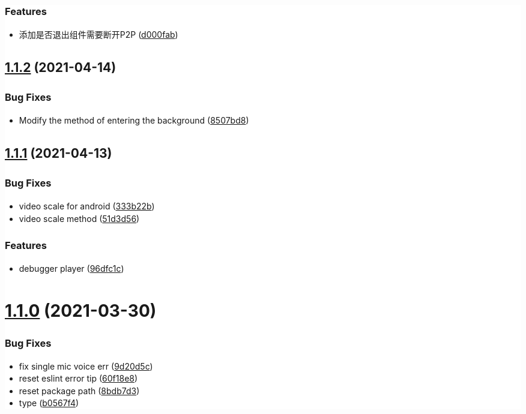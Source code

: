 
### Features

* 添加是否退出组件需要断开P2P ([d000fab](https://github.com/tuya/tuya-panel-sdk/commit/d000fab459289bf179796f39cfdbee6659b1cd0c))





## [1.1.2](https://github.com/tuya/tuya-panel-sdk/compare/@tuya/tuya-panel-ipc-sdk@1.1.1...@tuya/tuya-panel-ipc-sdk@1.1.2) (2021-04-14)


### Bug Fixes

* Modify the method of entering the background ([8507bd8](https://github.com/tuya/tuya-panel-sdk/commit/8507bd84ca286ce7799ae379a822d0406612cde6))





## [1.1.1](https://github.com/tuya/tuya-panel-sdk/compare/@tuya/tuya-panel-ipc-sdk@1.1.0...@tuya/tuya-panel-ipc-sdk@1.1.1) (2021-04-13)


### Bug Fixes

* video scale for android ([333b22b](https://github.com/tuya/tuya-panel-sdk/commit/333b22b87ee8c3cc3cc0c0dc99577ee84be49957))
* video scale method ([51d3d56](https://github.com/tuya/tuya-panel-sdk/commit/51d3d561ad876d9467bc78ebbfd2429a0acd22f2))


### Features

* debugger player ([96dfc1c](https://github.com/tuya/tuya-panel-sdk/commit/96dfc1c8c10cede4460c4befcb22e881ac6d0aa7))





# [1.1.0](https://github.com/tuya/tuya-panel-sdk/compare/@tuya/tuya-panel-ipc-sdk@1.0.3...@tuya/tuya-panel-ipc-sdk@1.1.0) (2021-03-30)


### Bug Fixes

* fix single mic voice err ([9d20d5c](https://github.com/tuya/tuya-panel-sdk/commit/9d20d5c5b5c385be606b080edba231f2a3e37f38))
* reset eslint error tip ([60f18e8](https://github.com/tuya/tuya-panel-sdk/commit/60f18e8d701f83d0abb4b76ebd3c4ff87bf8f849))
* reset package path ([8bdb7d3](https://github.com/tuya/tuya-panel-sdk/commit/8bdb7d300c818f42822758f87569c4bff9599617))
* type ([b0567f4](https://github.com/tuya/tuya-panel-sdk/commit/b0567f49899e500f01c14d60c855384d763db0bd))
